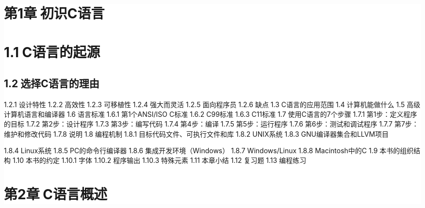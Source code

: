 # 第1章 初识C语言

# 1.1 C语言的起源

## 1.2 选择C语言的理由

1.2.1 设计特性
1.2.2 高效性
1.2.3 可移植性
1.2.4 强大而灵活
1.2.5 面向程序员
1.2.6 缺点
1.3 C语言的应用范围
1.4 计算机能做什么
1.5 高级计算机语言和编译器
1.6 语言标准
1.6.1 第1个ANSI/ISO C标准
1.6.2 C99标准
1.6.3 C11标准
1.7 使用C语言的7个步骤
1.7.1 第1步：定义程序的目标
1.7.2 第2步：设计程序
1.7.3 第3步：编写代码
1.7.4 第4步：编译
1.7.5 第5步：运行程序
1.7.6 第6步：测试和调试程序
1.7.7 第7步：维护和修改代码
1.7.8 说明
1.8 编程机制
1.8.1 目标代码文件、可执行文件和库
1.8.2 UNIX系统
1.8.3 GNU编译器集合和LLVM项目

1.8.4 Linux系统
1.8.5 PC的命令行编译器
1.8.6 集成开发环境（Windows）
1.8.7 Windows/Linux
1.8.8 Macintosh中的C
1.9 本书的组织结构
1.10 本书的约定
1.10.1 字体
1.10.2 程序输出
1.10.3 特殊元素
1.11 本章小结
1.12 复习题
1.13 编程练习

# 第2章 C语言概述
